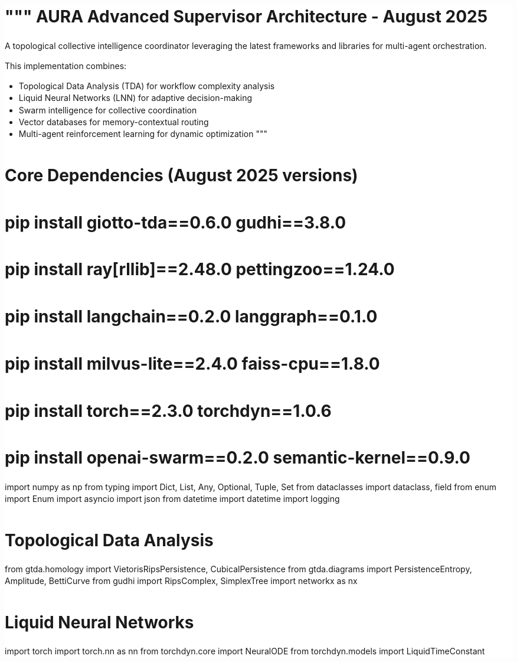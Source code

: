 """
AURA Advanced Supervisor Architecture - August 2025
====================================================
A topological collective intelligence coordinator leveraging the latest
frameworks and libraries for multi-agent orchestration.

This implementation combines:
- Topological Data Analysis (TDA) for workflow complexity analysis
- Liquid Neural Networks (LNN) for adaptive decision-making
- Swarm intelligence for collective coordination
- Vector databases for memory-contextual routing
- Multi-agent reinforcement learning for dynamic optimization
"""

# Core Dependencies (August 2025 versions)
# pip install giotto-tda==0.6.0 gudhi==3.8.0
# pip install ray[rllib]==2.48.0 pettingzoo==1.24.0
# pip install langchain==0.2.0 langgraph==0.1.0
# pip install milvus-lite==2.4.0 faiss-cpu==1.8.0
# pip install torch==2.3.0 torchdyn==1.0.6
# pip install openai-swarm==0.2.0 semantic-kernel==0.9.0

import numpy as np
from typing import Dict, List, Any, Optional, Tuple, Set
from dataclasses import dataclass, field
from enum import Enum
import asyncio
import json
from datetime import datetime
import logging

# Topological Data Analysis
from gtda.homology import VietorisRipsPersistence, CubicalPersistence
from gtda.diagrams import PersistenceEntropy, Amplitude, BettiCurve
from gudhi import RipsComplex, SimplexTree
import networkx as nx

# Liquid Neural Networks
import torch
import torch.nn as nn
from torchdyn.core import NeuralODE
from torchdyn.models import LiquidTimeConstant
